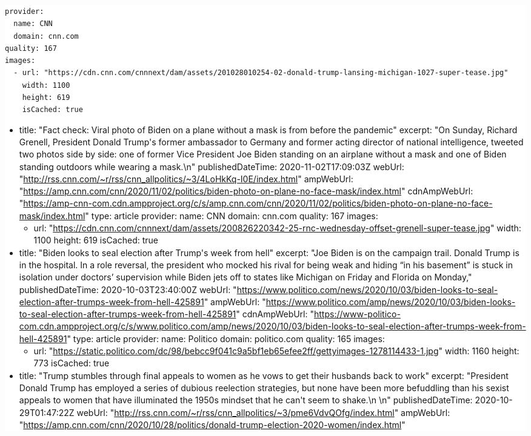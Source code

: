     provider:
      name: CNN
      domain: cnn.com
    quality: 167
    images:
      - url: "https://cdn.cnn.com/cnnnext/dam/assets/201028010254-02-donald-trump-lansing-michigan-1027-super-tease.jpg"
        width: 1100
        height: 619
        isCached: true
  - title: "Fact check: Viral photo of Biden on a plane without a mask is from before the pandemic"
    excerpt: "On Sunday, Richard Grenell, President Donald Trump's former ambassador to Germany and former acting director of national intelligence, tweeted two photos side by side: one of former Vice President Joe Biden standing on an airplane without a mask and one of Biden standing outdoors while wearing a mask.\n"
    publishedDateTime: 2020-11-02T17:09:03Z
    webUrl: "http://rss.cnn.com/~r/rss/cnn_allpolitics/~3/4LoHkKq-I0E/index.html"
    ampWebUrl: "https://amp.cnn.com/cnn/2020/11/02/politics/biden-photo-on-plane-no-face-mask/index.html"
    cdnAmpWebUrl: "https://amp-cnn-com.cdn.ampproject.org/c/s/amp.cnn.com/cnn/2020/11/02/politics/biden-photo-on-plane-no-face-mask/index.html"
    type: article
    provider:
      name: CNN
      domain: cnn.com
    quality: 167
    images:
      - url: "https://cdn.cnn.com/cnnnext/dam/assets/200826220342-25-rnc-wednesday-offset-grenell-super-tease.jpg"
        width: 1100
        height: 619
        isCached: true
  - title: "Biden looks to seal election after Trump's week from hell"
    excerpt: "Joe Biden is on the campaign trail. Donald Trump is in the hospital. In a role reversal, the president who mocked his rival for being weak and hiding “in his basement” is stuck in isolation under doctors’ supervision while Biden jets off to states like Michigan on Friday and Florida on Monday,"
    publishedDateTime: 2020-10-03T23:40:00Z
    webUrl: "https://www.politico.com/news/2020/10/03/biden-looks-to-seal-election-after-trumps-week-from-hell-425891"
    ampWebUrl: "https://www.politico.com/amp/news/2020/10/03/biden-looks-to-seal-election-after-trumps-week-from-hell-425891"
    cdnAmpWebUrl: "https://www-politico-com.cdn.ampproject.org/c/s/www.politico.com/amp/news/2020/10/03/biden-looks-to-seal-election-after-trumps-week-from-hell-425891"
    type: article
    provider:
      name: Politico
      domain: politico.com
    quality: 165
    images:
      - url: "https://static.politico.com/dc/98/bebcc9f041c9a5bf1eb65efee2ff/gettyimages-1278114433-1.jpg"
        width: 1160
        height: 773
        isCached: true
  - title: "Trump stumbles through final appeals to women as he vows to get their husbands back to work"
    excerpt: "President Donald Trump has employed a series of dubious reelection strategies, but none have been more befuddling than his sexist appeals to women that have illuminated the 1950s mindset that he can't seem to shake.\n    \n"
    publishedDateTime: 2020-10-29T01:47:22Z
    webUrl: "http://rss.cnn.com/~r/rss/cnn_allpolitics/~3/pme6VdvQOfg/index.html"
    ampWebUrl: "https://amp.cnn.com/cnn/2020/10/28/politics/donald-trump-election-2020-women/index.html"